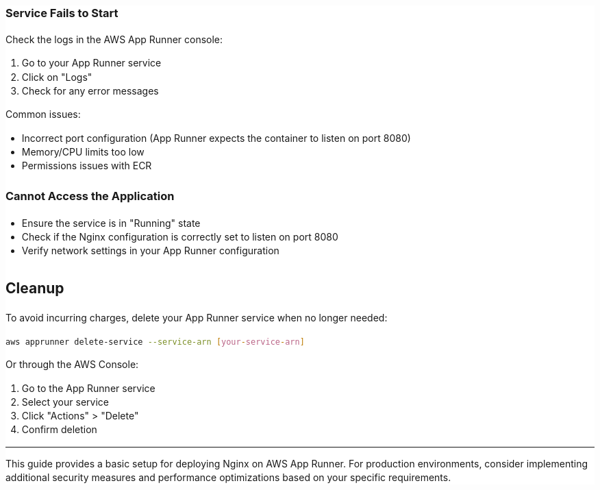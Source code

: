 ### Service Fails to Start

Check the logs in the AWS App Runner console:
1. Go to your App Runner service
2. Click on "Logs"
3. Check for any error messages

Common issues:
- Incorrect port configuration (App Runner expects the container to listen on port 8080)
- Memory/CPU limits too low
- Permissions issues with ECR

### Cannot Access the Application

- Ensure the service is in "Running" state
- Check if the Nginx configuration is correctly set to listen on port 8080
- Verify network settings in your App Runner configuration

## Cleanup

To avoid incurring charges, delete your App Runner service when no longer needed:

```bash
aws apprunner delete-service --service-arn [your-service-arn]
```

Or through the AWS Console:
1. Go to the App Runner service
2. Select your service
3. Click "Actions" > "Delete"
4. Confirm deletion

---

This guide provides a basic setup for deploying Nginx on AWS App Runner. For production environments, consider implementing additional security measures and performance optimizations based on your specific requirements.